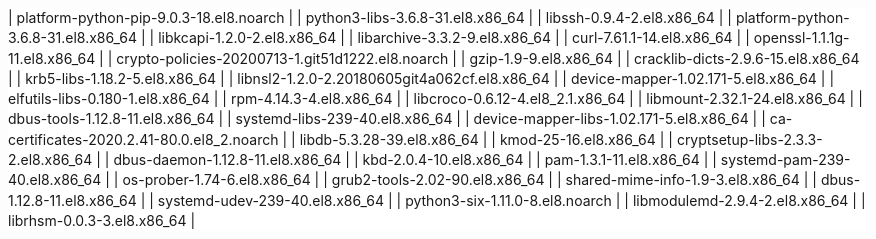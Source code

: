 | platform-python-pip-9.0.3-18.el8.noarch                     |
| python3-libs-3.6.8-31.el8.x86_64                            |
| libssh-0.9.4-2.el8.x86_64                                   |
| platform-python-3.6.8-31.el8.x86_64                         |
| libkcapi-1.2.0-2.el8.x86_64                                 |
| libarchive-3.3.2-9.el8.x86_64                               |
| curl-7.61.1-14.el8.x86_64                                   |
| openssl-1.1.1g-11.el8.x86_64                                |
| crypto-policies-20200713-1.git51d1222.el8.noarch            |
| gzip-1.9-9.el8.x86_64                                       |
| cracklib-dicts-2.9.6-15.el8.x86_64                          |
| krb5-libs-1.18.2-5.el8.x86_64                               |
| libnsl2-1.2.0-2.20180605git4a062cf.el8.x86_64               |
| device-mapper-1.02.171-5.el8.x86_64                         |
| elfutils-libs-0.180-1.el8.x86_64                            |
| rpm-4.14.3-4.el8.x86_64                                     |
| libcroco-0.6.12-4.el8_2.1.x86_64                            |
| libmount-2.32.1-24.el8.x86_64                               |
| dbus-tools-1.12.8-11.el8.x86_64                             |
| systemd-libs-239-40.el8.x86_64                              |
| device-mapper-libs-1.02.171-5.el8.x86_64                    |
| ca-certificates-2020.2.41-80.0.el8_2.noarch                 |
| libdb-5.3.28-39.el8.x86_64                                  |
| kmod-25-16.el8.x86_64                                       |
| cryptsetup-libs-2.3.3-2.el8.x86_64                          |
| dbus-daemon-1.12.8-11.el8.x86_64                            |
| kbd-2.0.4-10.el8.x86_64                                     |
| pam-1.3.1-11.el8.x86_64                                     |
| systemd-pam-239-40.el8.x86_64                               |
| os-prober-1.74-6.el8.x86_64                                 |
| grub2-tools-2.02-90.el8.x86_64                              |
| shared-mime-info-1.9-3.el8.x86_64                           |
| dbus-1.12.8-11.el8.x86_64                                   |
| systemd-udev-239-40.el8.x86_64                              |
| python3-six-1.11.0-8.el8.noarch                             |
| libmodulemd-2.9.4-2.el8.x86_64                              |
| librhsm-0.0.3-3.el8.x86_64                                  |
